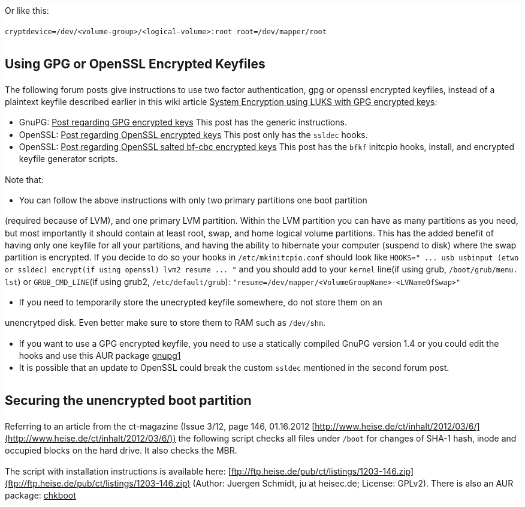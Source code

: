 Or like this:

```
cryptdevice=/dev/<volume-group>/<logical-volume>:root root=/dev/mapper/root

```

## Using GPG or OpenSSL Encrypted Keyfiles

The following forum posts give instructions to use two factor authentication, gpg or openssl encrypted keyfiles, instead of a plaintext keyfile described earlier in this wiki article [System Encryption using LUKS with GPG encrypted keys](https://bbs.archlinux.org/viewtopic.php?id=120243):

*   GnuPG: [Post regarding GPG encrypted keys](https://bbs.archlinux.org/viewtopic.php?pid=943338#p943338) This post has the generic instructions.
*   OpenSSL: [Post regarding OpenSSL encrypted keys](https://bbs.archlinux.org/viewtopic.php?pid=947805#p947805) This post only has the `ssldec` hooks.
*   OpenSSL: [Post regarding OpenSSL salted bf-cbc encrypted keys](https://bbs.archlinux.org/viewtopic.php?id=155393) This post has the `bfkf` initcpio hooks, install, and encrypted keyfile generator scripts.

Note that:

*   You can follow the above instructions with only two primary partitions one boot partition

(required because of LVM), and one primary LVM partition. Within the LVM partition you can have as many partitions as you need, but most importantly it should contain at least root, swap, and home logical volume partitions. This has the added benefit of having only one keyfile for all your partitions, and having the ability to hibernate your computer (suspend to disk) where the swap partition is encrypted. If you decide to do so your hooks in `/etc/mkinitcpio.conf` should look like `HOOKS=" ... usb usbinput (etwo or ssldec) encrypt(if using openssl) lvm2 resume ... "` and you should add to your `kernel` line(if using grub, `/boot/grub/menu.lst`) or `GRUB_CMD_LINE`(if using grub2, `/etc/default/grub`): `"resume=/dev/mapper/<VolumeGroupName>-<LVNameOfSwap>"`

*   If you need to temporarily store the unecrypted keyfile somewhere, do not store them on an

unencrytped disk. Even better make sure to store them to RAM such as `/dev/shm`.

*   If you want to use a GPG encrypted keyfile, you need to use a statically compiled GnuPG version 1.4 or you could edit the hooks and use this AUR package [gnupg1](https://aur.archlinux.org/packages.php?ID=58030)
*   It is possible that an update to OpenSSL could break the custom `ssldec` mentioned in the second forum post.

## Securing the unencrypted boot partition

Referring to an article from the ct-magazine (Issue 3/12, page 146, 01.16.2012 [http://www.heise.de/ct/inhalt/2012/03/6/](http://www.heise.de/ct/inhalt/2012/03/6/)) the following script checks all files under `/boot` for changes of SHA-1 hash, inode and occupied blocks on the hard drive. It also checks the MBR.

The script with installation instructions is available here: [ftp://ftp.heise.de/pub/ct/listings/1203-146.zip](ftp://ftp.heise.de/pub/ct/listings/1203-146.zip) (Author: Juergen Schmidt, ju at heisec.de; License: GPLv2). There is also an AUR package: [chkboot](https://aur.archlinux.org/packages/chkboot/)
